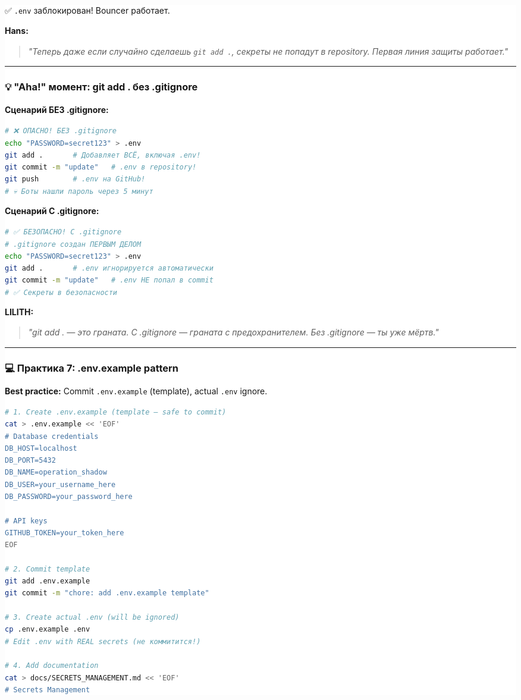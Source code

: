 ✅ `.env` заблокирован! Bouncer работает.

**Hans:**
> *"Теперь даже если случайно сделаешь `git add .`, секреты не попадут в repository. Первая линия защиты работает."*

---

### 💡 "Aha!" момент: git add . без .gitignore

**Сценарий БЕЗ .gitignore:**

```bash
# ❌ ОПАСНО! БЕЗ .gitignore
echo "PASSWORD=secret123" > .env
git add .       # Добавляет ВСЁ, включая .env!
git commit -m "update"   # .env в repository!
git push        # .env на GitHub!
# 💀 Боты нашли пароль через 5 минут
```

**Сценарий С .gitignore:**

```bash
# ✅ БЕЗОПАСНО! С .gitignore
# .gitignore создан ПЕРВЫМ ДЕЛОМ
echo "PASSWORD=secret123" > .env
git add .       # .env игнорируется автоматически
git commit -m "update"   # .env НЕ попал в commit
# ✅ Секреты в безопасности
```

**LILITH:**
> *"git add . — это граната. С .gitignore — граната с предохранителем. Без .gitignore — ты уже мёртв."*

---

### 💻 Практика 7: .env.example pattern

**Best practice:** Commit `.env.example` (template), actual `.env` ignore.

```bash
# 1. Create .env.example (template — safe to commit)
cat > .env.example << 'EOF'
# Database credentials
DB_HOST=localhost
DB_PORT=5432
DB_NAME=operation_shadow
DB_USER=your_username_here
DB_PASSWORD=your_password_here

# API keys
GITHUB_TOKEN=your_token_here
EOF

# 2. Commit template
git add .env.example
git commit -m "chore: add .env.example template"

# 3. Create actual .env (will be ignored)
cp .env.example .env
# Edit .env with REAL secrets (не коммитится!)

# 4. Add documentation
cat > docs/SECRETS_MANAGEMENT.md << 'EOF'
# Secrets Management

```